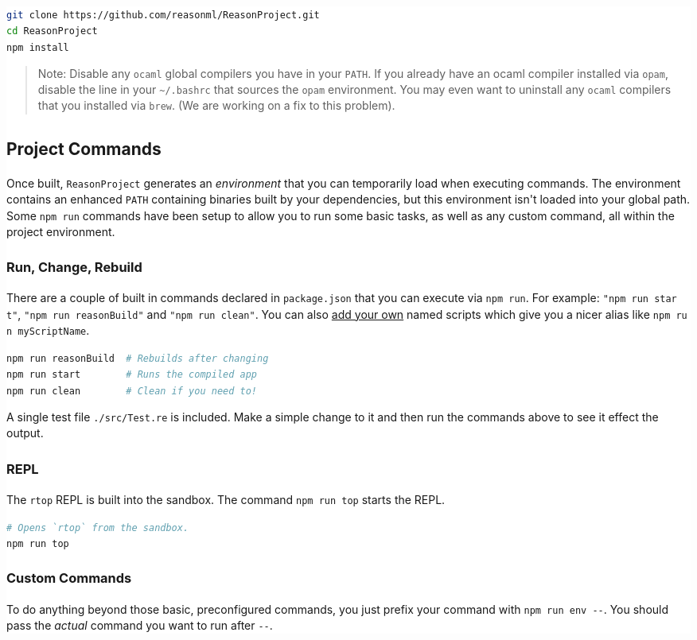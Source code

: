 ```sh
git clone https://github.com/reasonml/ReasonProject.git
cd ReasonProject
npm install
```

> Note: Disable any `ocaml` global compilers you have in your `PATH`. If you already
have an ocaml compiler installed via `opam`, disable the line in your `~/.bashrc`
that sources the `opam` environment. You may even want to uninstall any `ocaml`
compilers that you installed via `brew`. (We are working on a fix to this problem).

## Project Commands

Once built, `ReasonProject` generates an *environment* that you can temporarily
load when executing commands. The environment contains an enhanced `PATH`
containing binaries built by your dependencies, but this environment isn't
loaded into your global path. Some `npm run` commands have been setup to allow
you to run some basic tasks, as well as any custom command, all within the
project environment.



### Run, Change, Rebuild

There are a couple of built in commands declared in `package.json` that you can
execute via `npm run`. For example: `"npm run start"`, `"npm run reasonBuild"`
and `"npm run clean"`. You can also [add your
own](#reasonproject-developing-your-project-add-your-own-scripts) named scripts
which give you a nicer alias like `npm run myScriptName`.


```sh
npm run reasonBuild  # Rebuilds after changing
npm run start        # Runs the compiled app
npm run clean        # Clean if you need to!
```

A single test file `./src/Test.re` is included. Make a simple change to it and
then run the commands above to see it effect the output.


### REPL

The `rtop` REPL is built into the sandbox. The command `npm run top` starts the
REPL.

```sh
# Opens `rtop` from the sandbox.
npm run top
```


### Custom Commands

To do anything beyond those basic, preconfigured commands, you just prefix your
command with `npm run env --`. You should pass the *actual* command you want to
run after `--`.
